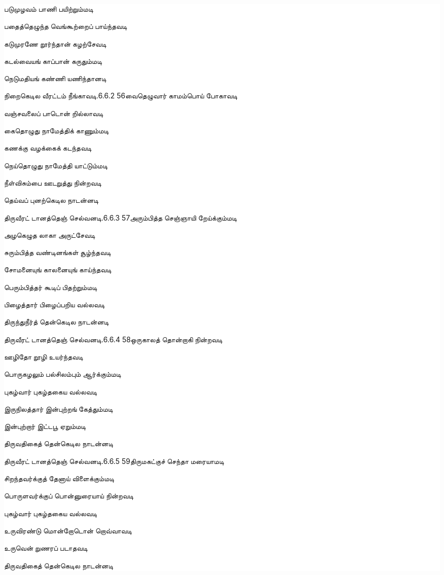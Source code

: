 படுமுழவம் பாணி பயிற்றும்மடி  

பதைத்தெழுந்த வெங்கூற்றைப் பாய்ந்தவடி  

கடுமுரணே றூர்ந்தான் கழற்சேவடி  

கடல்வையங் காப்பான் கருதும்மடி  

நெடுமதியங் கண்ணி யணிந்தானடி  

நிறைகெடில வீரட்டம் நீங்காவடி.6.6.2 56வைதெழுவார் காமம்பொய் போகாவடி  

வஞ்சவலைப் பாடொன் றில்லாவடி  

கைதொழுது நாமேத்திக் காணும்மடி  

கணக்கு வழக்கைக் கடந்தவடி  

நெய்தொழுது நாமேத்தி யாட்டும்மடி  

நீள்விசும்பை ஊடறுத்து நின்றவடி  

தெய்வப் புனற்கெடில நாடன்னடி  

திருவீரட் டானத்தெஞ் செல்வனடி.6.6.3 57அரும்பித்த செஞ்ஞாயி றேய்க்கும்மடி  

அழகெழுத லாகா அருட்சேவடி  

சுரும்பித்த வண்டினங்கள் சூழ்ந்தவடி  

சோமனையுங் காலனையுங் காய்ந்தவடி  

பெரும்பித்தர் கூடிப் பிதற்றும்மடி  

பிழைத்தார் பிழைப்பறிய வல்லவடி  

திருந்துநீர்த் தென்கெடில நாடன்னடி  

திருவீரட் டானத்தெஞ் செல்வனடி.6.6.4 58ஒருகாலத் தொன்றாகி நின்றவடி  

ஊழிதோ றூழி உயர்ந்தவடி  

பொருகழலும் பல்சிலம்பும் ஆர்க்கும்மடி  

புகழ்வார் புகழ்தகைய வல்லவடி  

இருநிலத்தார் இன்புற்றங் கேத்தும்மடி  

இன்புற்றார் இட்டபூ ஏறும்மடி  

திருவதிகைத் தென்கெடில நாடன்னடி  

திருவீரட் டானத்தெஞ் செல்வனடி.6.6.5 59திருமகட்குச் செந்தா மரையாமடி  

சிறந்தவர்க்குத் தேனாய் விளைக்கும்மடி  

பொருளவர்க்குப் பொன்னுரையாய் நின்றவடி  

புகழ்வார் புகழ்தகைய வல்லவடி  

உருவிரண்டு மொன்றோடொன் றொவ்வாவடி  

உருவென் றுணரப் படாதவடி  

திருவதிகைத் தென்கெடில நாடன்னடி  
